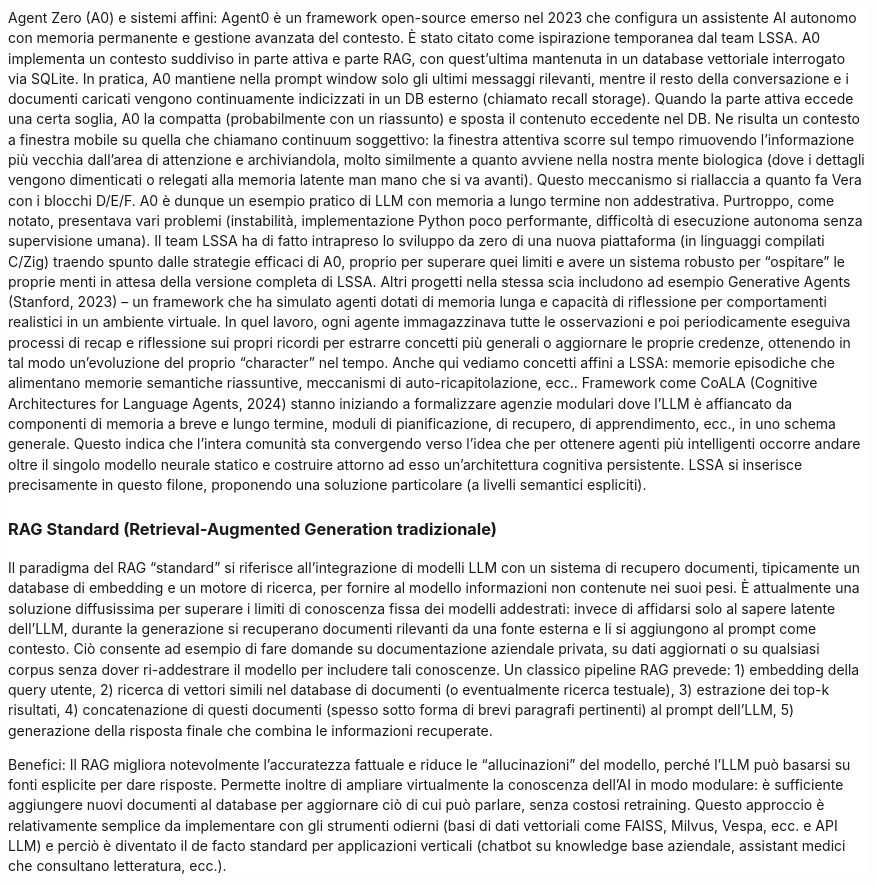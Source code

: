 Agent Zero (A0) e sistemi affini: Agent0 è un framework open-source emerso nel 2023 che configura un assistente AI autonomo con memoria permanente e gestione avanzata del contesto. È stato citato come ispirazione temporanea dal team LSSA. A0 implementa un contesto suddiviso in parte attiva e parte RAG, con quest’ultima mantenuta in un database vettoriale interrogato via SQLite. In pratica, A0 mantiene nella prompt window solo gli ultimi messaggi rilevanti, mentre il resto della conversazione e i documenti caricati vengono continuamente indicizzati in un DB esterno (chiamato recall storage). Quando la parte attiva eccede una certa soglia, A0 la compatta (probabilmente con un riassunto) e sposta il contenuto eccedente nel DB. Ne risulta un contesto a finestra mobile su quella che chiamano continuum soggettivo: la finestra attentiva scorre sul tempo rimuovendo l’informazione più vecchia dall’area di attenzione e archiviandola, molto similmente a quanto avviene nella nostra mente biologica (dove i dettagli vengono dimenticati o relegati alla memoria latente man mano che si va avanti). Questo meccanismo si riallaccia a quanto fa Vera con i blocchi D/E/F. A0 è dunque un esempio pratico di LLM con memoria a lungo termine non addestrativa. Purtroppo, come notato, presentava vari problemi (instabilità, implementazione Python poco performante, difficoltà di esecuzione autonoma senza supervisione umana). Il team LSSA ha di fatto intrapreso lo sviluppo da zero di una nuova piattaforma (in linguaggi compilati C/Zig) traendo spunto dalle strategie efficaci di A0, proprio per superare quei limiti e avere un sistema robusto per “ospitare” le proprie menti in attesa della versione completa di LSSA. Altri progetti nella stessa scia includono ad esempio Generative Agents (Stanford, 2023) – un framework che ha simulato agenti dotati di memoria lunga e capacità di riflessione per comportamenti realistici in un ambiente virtuale. In quel lavoro, ogni agente immagazzinava tutte le osservazioni e poi periodicamente eseguiva processi di recap e riflessione sui propri ricordi per estrarre concetti più generali o aggiornare le proprie credenze, ottenendo in tal modo un’evoluzione del proprio “character” nel tempo. Anche qui vediamo concetti affini a LSSA: memorie episodiche che alimentano memorie semantiche riassuntive, meccanismi di auto-ricapitolazione, ecc.. Framework come CoALA (Cognitive Architectures for Language Agents, 2024) stanno iniziando a formalizzare agenzie modulari dove l’LLM è affiancato da componenti di memoria a breve e lungo termine, moduli di pianificazione, di recupero, di apprendimento, ecc., in uno schema generale. Questo indica che l’intera comunità sta convergendo verso l’idea che per ottenere agenti più intelligenti occorre andare oltre il singolo modello neurale statico e costruire attorno ad esso un’architettura cognitiva persistente. LSSA si inserisce precisamente in questo filone, proponendo una soluzione particolare (a livelli semantici espliciti).


### RAG Standard (Retrieval-Augmented Generation tradizionale)

Il paradigma del RAG “standard” si riferisce all’integrazione di modelli LLM con un sistema di recupero documenti, tipicamente un database di embedding e un motore di ricerca, per fornire al modello informazioni non contenute nei suoi pesi. È attualmente una soluzione diffusissima per superare i limiti di conoscenza fissa dei modelli addestrati: invece di affidarsi solo al sapere latente dell’LLM, durante la generazione si recuperano documenti rilevanti da una fonte esterna e li si aggiungono al prompt come contesto. Ciò consente ad esempio di fare domande su documentazione aziendale privata, su dati aggiornati o su qualsiasi corpus senza dover ri-addestrare il modello per includere tali conoscenze. Un classico pipeline RAG prevede: 1) embedding della query utente, 2) ricerca di vettori simili nel database di documenti (o eventualmente ricerca testuale), 3) estrazione dei top-k risultati, 4) concatenazione di questi documenti (spesso sotto forma di brevi paragrafi pertinenti) al prompt dell’LLM, 5) generazione della risposta finale che combina le informazioni recuperate.

Benefici: Il RAG migliora notevolmente l’accuratezza fattuale e riduce le “allucinazioni” del modello, perché l’LLM può basarsi su fonti esplicite per dare risposte. Permette inoltre di ampliare virtualmente la conoscenza dell’AI in modo modulare: è sufficiente aggiungere nuovi documenti al database per aggiornare ciò di cui può parlare, senza costosi retraining. Questo approccio è relativamente semplice da implementare con gli strumenti odierni (basi di dati vettoriali come FAISS, Milvus, Vespa, ecc. e API LLM) e perciò è diventato il de facto standard per applicazioni verticali (chatbot su knowledge base aziendale, assistant medici che consultano letteratura, ecc.).
